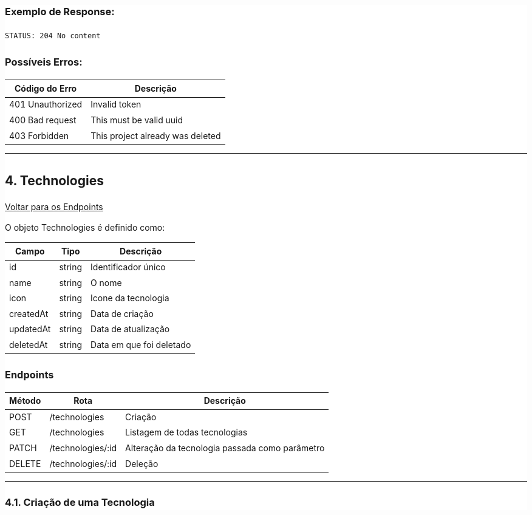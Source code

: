 ### Exemplo de Response:

```
STATUS: 204 No content
```

### Possíveis Erros:

| Código do Erro   | Descrição                        |
| ---------------- | -------------------------------- |
| 401 Unauthorized | Invalid token                    |
| 400 Bad request  | This must be valid uuid          |
| 403 Forbidden    | This project already was deleted |

---

## 4. **Technologies**

[ Voltar para os Endpoints ](#4-endpoints)

O objeto Technologies é definido como:

| Campo     | Tipo   | Descrição                |
| --------- | ------ | ------------------------ |
| id        | string | Identificador único      |
| name      | string | O nome                   |
| icon      | string | Icone da tecnologia      |
| createdAt | string | Data de criação          |
| updatedAt | string | Data de atualização      |
| deletedAt | string | Data em que foi deletado |

### Endpoints

| Método | Rota              | Descrição                                      |
| ------ | ----------------- | ---------------------------------------------- |
| POST   | /technologies     | Criação                                        |
| GET    | /technologies     | Listagem de todas tecnologias                  |
| PATCH  | /technologies/:id | Alteração da tecnologia passada como parâmetro |
| DELETE | /technologies/:id | Deleção                                        |

---

### 4.1. **Criação de uma Tecnologia**
